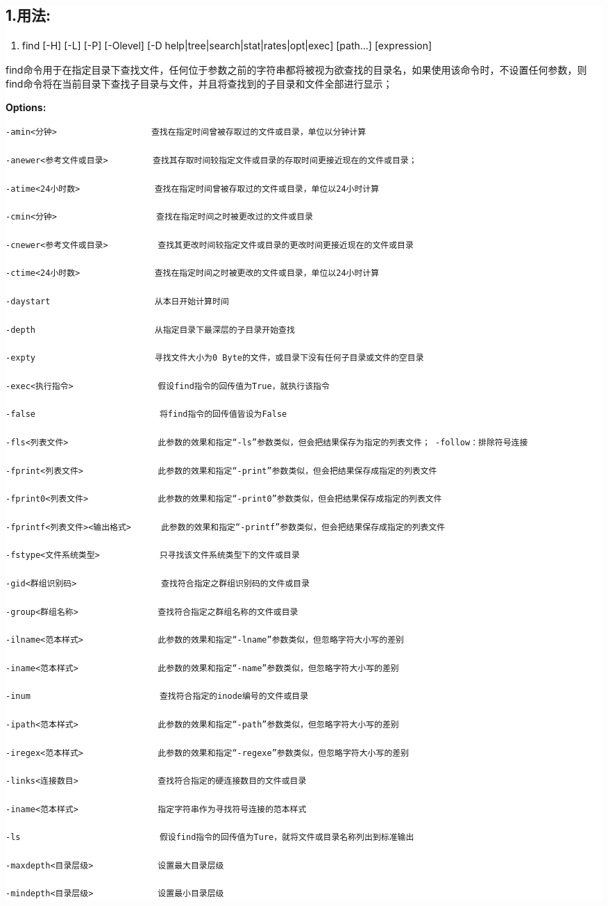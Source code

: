 ## 1.用法:

1. find [-H] [-L] [-P] [-Olevel] [-D help|tree|search|stat|rates|opt|exec] [path...] [expression]

find命令用于在指定目录下查找文件，任何位于参数之前的字符串都将被视为欲查找的目录名，如果使用该命令时，不设置任何参数，则find命令将在当前目录下查找子目录与文件，并且将查找到的子目录和文件全部进行显示；

**Options:**

    -amin<分钟>                   查找在指定时间曾被存取过的文件或目录，单位以分钟计算

    -anewer<参考文件或目录>         查找其存取时间较指定文件或目录的存取时间更接近现在的文件或目录；

    -atime<24小时数>               查找在指定时间曾被存取过的文件或目录，单位以24小时计算

    -cmin<分钟>                    查找在指定时间之时被更改过的文件或目录

    -cnewer<参考文件或目录>          查找其更改时间较指定文件或目录的更改时间更接近现在的文件或目录

    -ctime<24小时数>               查找在指定时间之时被更改的文件或目录，单位以24小时计算

    -daystart                     从本日开始计算时间

    -depth                        从指定目录下最深层的子目录开始查找

    -expty                        寻找文件大小为0 Byte的文件，或目录下没有任何子目录或文件的空目录

    -exec<执行指令>                 假设find指令的回传值为True，就执行该指令

    -false                         将find指令的回传值皆设为False

    -fls<列表文件>                  此参数的效果和指定“-ls”参数类似，但会把结果保存为指定的列表文件； -follow：排除符号连接

    -fprint<列表文件>               此参数的效果和指定“-print”参数类似，但会把结果保存成指定的列表文件

    -fprint0<列表文件>              此参数的效果和指定“-print0”参数类似，但会把结果保存成指定的列表文件

    -fprintf<列表文件><输出格式>      此参数的效果和指定“-printf”参数类似，但会把结果保存成指定的列表文件

    -fstype<文件系统类型>            只寻找该文件系统类型下的文件或目录

    -gid<群组识别码>                 查找符合指定之群组识别码的文件或目录

    -group<群组名称>                查找符合指定之群组名称的文件或目录

    -ilname<范本样式>               此参数的效果和指定“-lname”参数类似，但忽略字符大小写的差别

    -iname<范本样式>                此参数的效果和指定“-name”参数类似，但忽略字符大小写的差别

    -inum                          查找符合指定的inode编号的文件或目录

    -ipath<范本样式>                此参数的效果和指定“-path”参数类似，但忽略字符大小写的差别

    -iregex<范本样式>               此参数的效果和指定“-regexe”参数类似，但忽略字符大小写的差别

    -links<连接数目>                查找符合指定的硬连接数目的文件或目录

    -iname<范本样式>                指定字符串作为寻找符号连接的范本样式

    -ls                            假设find指令的回传值为Ture，就将文件或目录名称列出到标准输出

    -maxdepth<目录层级>             设置最大目录层级

    -mindepth<目录层级>             设置最小目录层级
